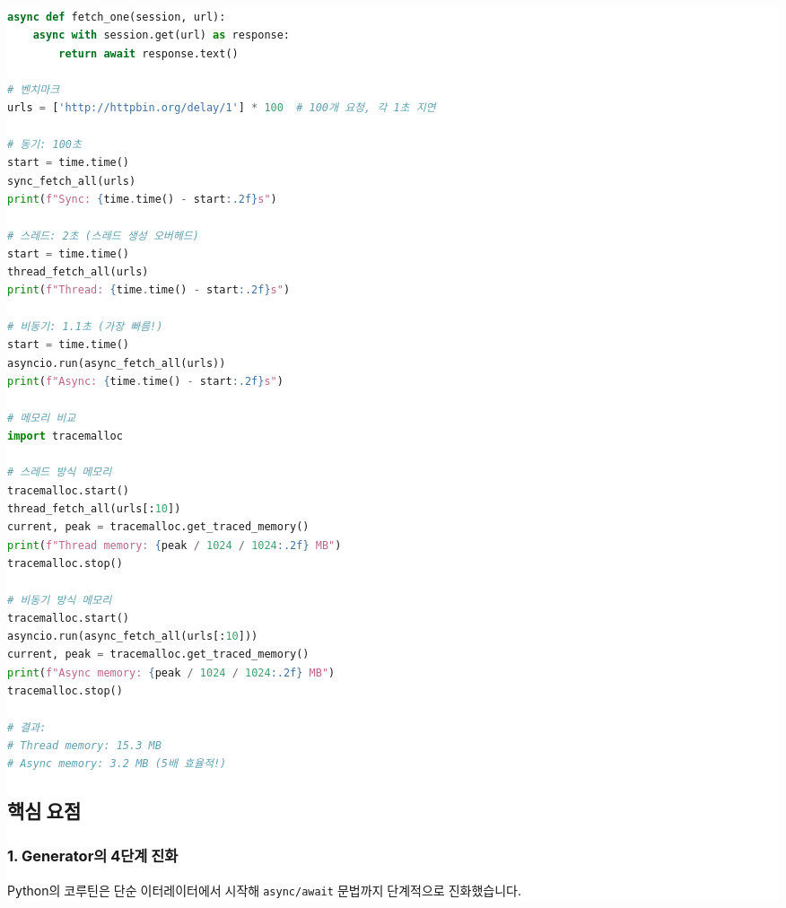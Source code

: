 ```python
async def fetch_one(session, url):
    async with session.get(url) as response:
        return await response.text()

# 벤치마크
urls = ['http://httpbin.org/delay/1'] * 100  # 100개 요청, 각 1초 지연

# 동기: 100초
start = time.time()
sync_fetch_all(urls)
print(f"Sync: {time.time() - start:.2f}s")

# 스레드: 2초 (스레드 생성 오버헤드)
start = time.time()
thread_fetch_all(urls)
print(f"Thread: {time.time() - start:.2f}s")

# 비동기: 1.1초 (가장 빠름!)
start = time.time()
asyncio.run(async_fetch_all(urls))
print(f"Async: {time.time() - start:.2f}s")

# 메모리 비교
import tracemalloc

# 스레드 방식 메모리
tracemalloc.start()
thread_fetch_all(urls[:10])
current, peak = tracemalloc.get_traced_memory()
print(f"Thread memory: {peak / 1024 / 1024:.2f} MB")
tracemalloc.stop()

# 비동기 방식 메모리
tracemalloc.start()
asyncio.run(async_fetch_all(urls[:10]))
current, peak = tracemalloc.get_traced_memory()
print(f"Async memory: {peak / 1024 / 1024:.2f} MB")
tracemalloc.stop()

# 결과:
# Thread memory: 15.3 MB
# Async memory: 3.2 MB (5배 효율적!)
```

## 핵심 요점

### 1. Generator의 4단계 진화

Python의 코루틴은 단순 이터레이터에서 시작해 `async/await` 문법까지 단계적으로 진화했습니다.
